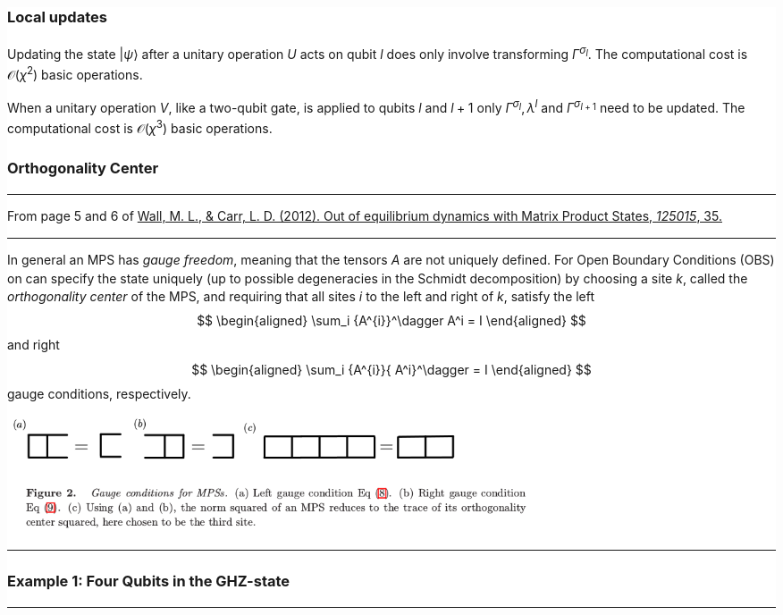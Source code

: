 ### Local updates

Updating the state $|\psi\rangle$ after a unitary operation $U$ acts on qubit $l$ does only involve transforming $\Gamma^{\sigma_l}$. The computational cost is $\mathcal{O}(\chi^2)$ basic operations.

When a unitary operation $V$, like a two-qubit gate, is applied to qubits $l$ and $l+1$ only $\Gamma^{\sigma_l}, \lambda^l \text{ and } \Gamma^{\sigma_{l+1}}$ need to be updated. The computational cost is $\mathcal{O}(\chi^3)$ basic operations.



### Orthogonality Center

---

From page 5 and 6 of [Wall, M. L., & Carr, L. D. (2012). Out of equilibrium dynamics with Matrix Product States, *125015*, 35.](https://doi.org/10.1088/1367-2630/14/12/125015)

---

In general an MPS has *gauge freedom*, meaning that the tensors $A$ are not uniquely defined. For Open Boundary Conditions (OBS) on can specify the state uniquely (up to possible degeneracies in the Schmidt decomposition) by choosing a site $k$, called the *orthogonality center* of the MPS, and requiring that all sites $i$ to the left and right of $k$, satisfy the left
$$
\begin{aligned}
\sum_i {A^{i}}^\dagger A^i = I
\end{aligned}
$$
and right
$$
\begin{aligned}
\sum_i {A^{i}}{ A^i}^\dagger = I
\end{aligned}
$$
gauge conditions, respectively.

<img class="center-block" height="130px" src="https://github.com/DavidAce/Notebooks/raw/master/MPS/figs/orthogonality-center.png">

---



### Example 1: Four Qubits in the GHZ-state

---